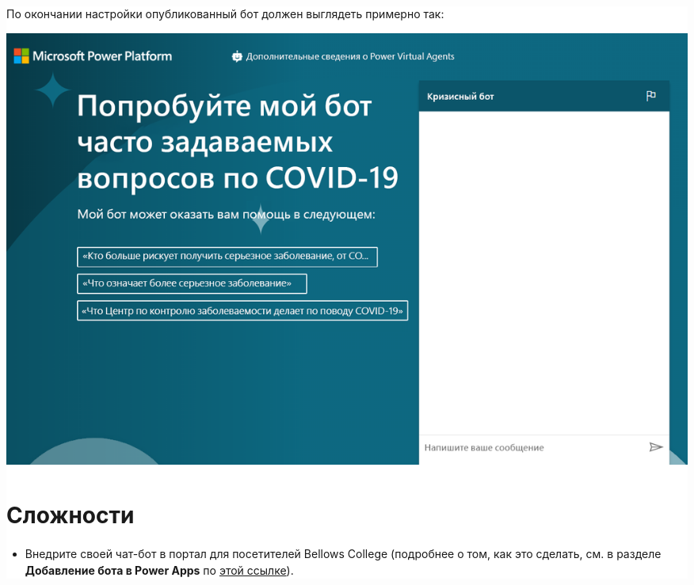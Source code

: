 По окончании настройки опубликованный бот должен выглядеть примерно так:

![демонстрационный сайт бота, снимок экрана](./media/8-image1.png)

# <a name="challenges"></a>Сложности 
* Внедрите своей чат-бот в портал для посетителей Bellows College (подробнее о том, как это сделать, см. в разделе **Добавление бота в Power Apps** по [этой ссылке](https://docs.microsoft.com/en-us/power-virtual-agents/publication-connect-bot-to-web-channels)).
